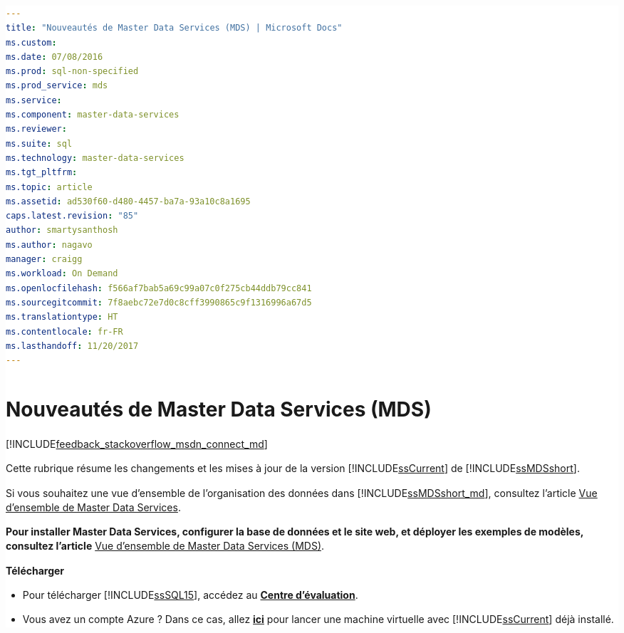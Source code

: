 ```yaml
---
title: "Nouveautés de Master Data Services (MDS) | Microsoft Docs"
ms.custom: 
ms.date: 07/08/2016
ms.prod: sql-non-specified
ms.prod_service: mds
ms.service: 
ms.component: master-data-services
ms.reviewer: 
ms.suite: sql
ms.technology: master-data-services
ms.tgt_pltfrm: 
ms.topic: article
ms.assetid: ad530f60-d480-4457-ba7a-93a10c8a1695
caps.latest.revision: "85"
author: smartysanthosh
ms.author: nagavo
manager: craigg
ms.workload: On Demand
ms.openlocfilehash: f566af7bab5a69c99a07c0f275cb44ddb79cc841
ms.sourcegitcommit: 7f8aebc72e7d0c8cff3990865c9f1316996a67d5
ms.translationtype: HT
ms.contentlocale: fr-FR
ms.lasthandoff: 11/20/2017
---
```

# <a name="what39s-new-in-master-data-services-mds"></a>Nouveautés de Master Data Services (MDS)
[!INCLUDE[feedback_stackoverflow_msdn_connect_md](../includes/feedback-stackoverflow-msdn-connect-md.md)]

  Cette rubrique résume les changements et les mises à jour de la version [!INCLUDE[ssCurrent](../includes/sscurrent-md.md)] de [!INCLUDE[ssMDSshort](../includes/ssmdsshort-md.md)]. 
  
 Si vous souhaitez une vue d’ensemble de l’organisation des données dans [!INCLUDE[ssMDSshort_md](../includes/ssmdsshort-md.md)], consultez l’article [Vue d’ensemble de Master Data Services](../master-data-services/master-data-services-overview-mds.md). 
  
 **Pour installer Master Data Services, configurer la base de données et le site web, et déployer les exemples de modèles, consultez l’article** [Vue d’ensemble de Master Data Services (MDS)](../master-data-services/master-data-services-overview-mds.md).  
  
 **Télécharger**  
  
-   Pour télécharger [!INCLUDE[ssSQL15](../includes/sssql15-md.md)], accédez au  **[Centre d’évaluation](https://www.microsoft.com/en-us/evalcenter/evaluate-sql-server-2016)**.  
  
-   Vous avez un compte Azure ?  Dans ce cas, allez **[ici](https://azure.microsoft.com/en-us/marketplace/partners/microsoft/sqlserver2016rtmenterprisewindowsserver2012r2/?wt.mc_id=sqL16_vm)** pour lancer une machine virtuelle avec [!INCLUDE[ssCurrent](../includes/sscurrent-md.md)] déjà installé.  
  
